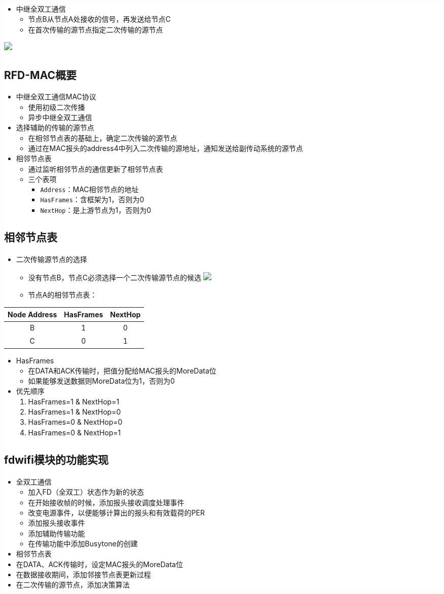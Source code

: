 - 中继全双工通信
  - 节点B从节点A处接收的信号，再发送给节点C
  - 在首次传输的源节点指定二次传输的源节点
  
![](http://upload-images.jianshu.io/upload_images/177786-6687981c0be44f1b.png)

## RFD-MAC概要
- 中继全双工通信MAC协议
  - 使用初级二次传播
  - 异步中继全双工通信
- 选择辅助的传输的源节点
  - 在相邻节点表的基础上，确定二次传输的源节点
  - 通过在MAC报头的address4中列入二次传输的源地址，通知发送给副传动系统的源节点
- 相邻节点表
  - 通过监听相邻节点的通信更新了相邻节点表
  - 三个表项
    - `Address`：MAC相邻节点的地址
    - `HasFrames`：含框架为1，否则为0
    - `NextHop`：是上游节点为1，否则为0

## 相邻节点表
- 二次传输源节点的选择
  - 没有节点B，节点C必须选择一个二次传输源节点的候选
![](http://upload-images.jianshu.io/upload_images/177786-8cdc9bb8ecac6144.png)

  - 节点A的相邻节点表：

|Node Address|HasFrames|NextHop|
|:--:|:--:|:--:|
|B|1|0|
|C|0|1|

- HasFrames
  - 在DATA和ACK传输时，把值分配给MAC报头的MoreData位
  - 如果能够发送数据则MoreData位为1，否则为0
- 优先顺序
  1. HasFrames=1 & NextHop=1
  2. HasFrames=1 & NextHop=0
  3. HasFrames=0 & NextHop=0
  4. HasFrames=0 & NextHop=1

## fdwifi模块的功能实现
- 全双工通信
  - 加入FD（全双工）状态作为新的状态
  - 在开始接收帧的时候，添加报头接收调度处理事件
  - 改变电源事件，以便能够计算出的报头和有效载荷的PER
  - 添加报头接收事件
  - 添加辅助传输功能
  - 在传输功能中添加Busytone的创建
- 相邻节点表
 - 在DATA、ACK传输时，设定MAC报头的MoreData位
 - 在数据接收期间，添加邻接节点表更新过程
 - 在二次传输的源节点，添加决策算法
